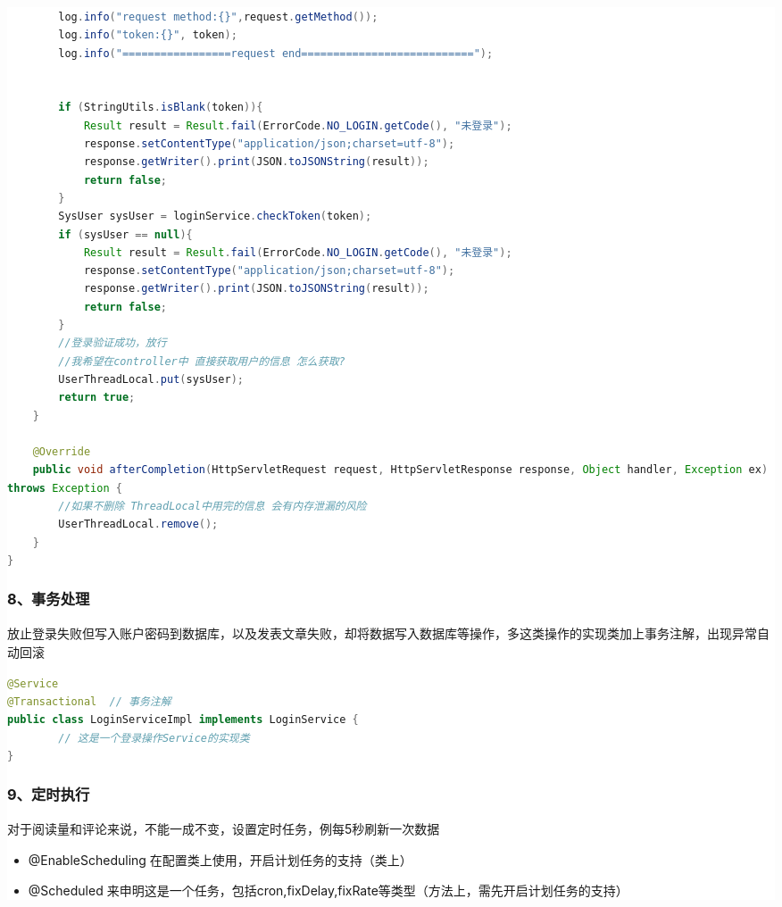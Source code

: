 ```java
        log.info("request method:{}",request.getMethod());
        log.info("token:{}", token);
        log.info("=================request end===========================");


        if (StringUtils.isBlank(token)){
            Result result = Result.fail(ErrorCode.NO_LOGIN.getCode(), "未登录");
            response.setContentType("application/json;charset=utf-8");
            response.getWriter().print(JSON.toJSONString(result));
            return false;
        }
        SysUser sysUser = loginService.checkToken(token);
        if (sysUser == null){
            Result result = Result.fail(ErrorCode.NO_LOGIN.getCode(), "未登录");
            response.setContentType("application/json;charset=utf-8");
            response.getWriter().print(JSON.toJSONString(result));
            return false;
        }
        //登录验证成功，放行
        //我希望在controller中 直接获取用户的信息 怎么获取?
        UserThreadLocal.put(sysUser);
        return true;
    }

    @Override
    public void afterCompletion(HttpServletRequest request, HttpServletResponse response, Object handler, Exception ex) throws Exception {
        //如果不删除 ThreadLocal中用完的信息 会有内存泄漏的风险
        UserThreadLocal.remove();
    }
}
```

### 8、事务处理

放止登录失败但写入账户密码到数据库，以及发表文章失败，却将数据写入数据库等操作，多这类操作的实现类加上事务注解，出现异常自动回滚

```java
@Service
@Transactional  // 事务注解
public class LoginServiceImpl implements LoginService {
		// 这是一个登录操作Service的实现类
}
```



### 9、定时执行

对于阅读量和评论来说，不能一成不变，设置定时任务，例每5秒刷新一次数据

- @EnableScheduling 在配置类上使用，开启计划任务的支持（类上）

- @Scheduled 来申明这是一个任务，包括cron,fixDelay,fixRate等类型（方法上，需先开启计划任务的支持）
